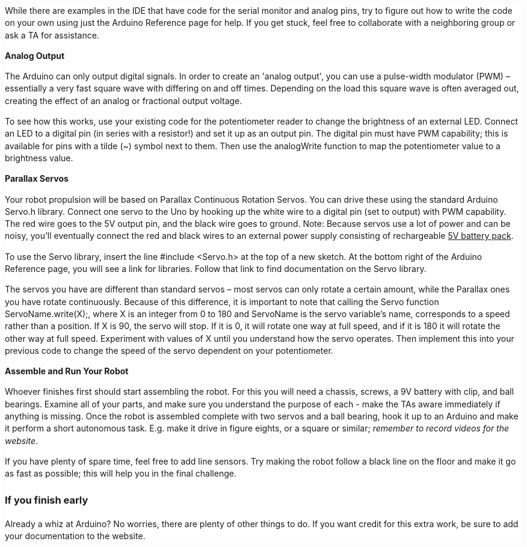 While there are examples in the IDE that have code for the serial monitor and analog pins, try to figure out how to write the code on your own using just the Arduino Reference page for help. If you get stuck, feel free to collaborate with a neighboring group or ask a TA for assistance.

**Analog Output**

The Arduino can only output digital signals. In order to create an 'analog output', you can use a pulse-width modulator (PWM) – essentially a very fast square wave with differing on and off times. Depending on the load this square wave is often averaged out, creating the effect of an analog or fractional output voltage.

To see how this works, use your existing code for the potentiometer reader to change the brightness of an external LED. Connect an LED to a digital pin (in series with a resistor!) and set it up as an output pin. The digital pin must have PWM capability; this is available for pins with a tilde (~) symbol next to them. Then use the analogWrite function to map the potentiometer value to a brightness value.

**Parallax Servos**

Your robot propulsion will be based on Parallax Continuous Rotation Servos. You can drive these using the standard Arduino Servo.h library. Connect one servo to the Uno by hooking up the white wire to a digital pin (set to output) with PWM capability. The red wire goes to the 5V output pin, and the black wire goes to ground. Note: Because servos use a lot of power and can be noisy, you’ll eventually connect the red and black wires to an external power supply consisting of rechargeable [5V battery pack](http://www.monoprice.com/product?c_id=108&cp_id=10831&cs_id=1083110&p_id=13087&seq=1&format=2).

To use the Servo library, insert the line #include <Servo.h> at the top of a new sketch. At the bottom right of the Arduino Reference page, you will see a link for libraries. Follow that link to find documentation on the Servo library.

The servos you have are different than standard servos – most servos can only rotate a certain amount, while the Parallax ones you have rotate continuously. Because of this difference, it is important to note that calling the Servo function ServoName.write(X);, where X is an integer from 0 to 180 and ServoName is the servo variable’s name, corresponds to a speed rather than a position. If X is 90, the servo will stop. If it is 0, it will rotate one way at full speed, and if it is 180 it will rotate the other way at full speed. Experiment with values of X until you understand how the servo operates. Then implement this into your previous code to change the speed of the servo dependent on your potentiometer.

**Assemble and Run Your Robot**

Whoever finishes first should start assembling the robot. For this you will need a chassis, screws, a 9V battery with clip, and ball bearings. Examine all of your parts, and make sure you understand the purpose of each - make the TAs aware immediately if anything is missing. Once the robot is assembled complete with two servos and a ball bearing, hook it up to an Arduino and make it perform a short autonomous task. E.g. make it drive in figure eights, or a square or similar; *remember to record videos for the website*.  

If you have plenty of spare time, feel free to add line sensors. Try making the robot follow a black line on the floor and make it go as fast as possible; this will help you in the final challenge.

### If you finish early

Already a whiz at Arduino? No worries, there are plenty of other things to do. If you want credit for this extra work, be sure to add your documentation to the website. 
